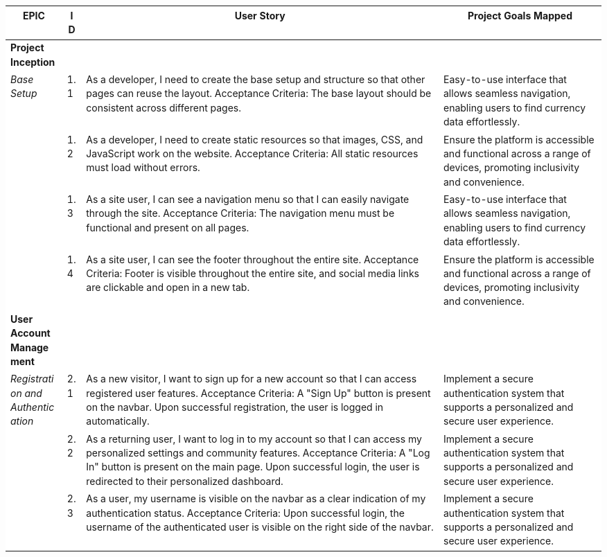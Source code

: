 | EPIC                              | ID  | User Story                                                                                                                                                                                                                                                                                                                                                                  | Project Goals Mapped                                                                                                        |
| --------------------------------- | --- | --------------------------------------------------------------------------------------------------------------------------------------------------------------------------------------------------------------------------------------------------------------------------------------------------------------------------------------------------------------------------- | --------------------------------------------------------------------------------------------------------------------------- |
| **Project Inception**             |     |                                                                                                                                                                                                                                                                                                                                                                             |                                                                                                                             |
| _Base Setup_                      | 1.1 | As a developer, I need to create the base setup and structure so that other pages can reuse the layout. Acceptance Criteria: The base layout should be consistent across different pages.                                                                                                                                                                                   | Easy-to-use interface that allows seamless navigation, enabling users to find currency data effortlessly.                   |
|                                   | 1.2 | As a developer, I need to create static resources so that images, CSS, and JavaScript work on the website. Acceptance Criteria: All static resources must load without errors.                                                                                                                                                                                              | Ensure the platform is accessible and functional across a range of devices, promoting inclusivity and convenience.          |
|                                   | 1.3 | As a site user, I can see a navigation menu so that I can easily navigate through the site. Acceptance Criteria: The navigation menu must be functional and present on all pages.                                                                                                                                                                                           | Easy-to-use interface that allows seamless navigation, enabling users to find currency data effortlessly.                   |
|                                   | 1.4 | As a site user, I can see the footer throughout the entire site. Acceptance Criteria: Footer is visible throughout the entire site, and social media links are clickable and open in a new tab.                                                                                                                                                                             | Ensure the platform is accessible and functional across a range of devices, promoting inclusivity and convenience.          |
| **User Account Management**       |     |                                                                                                                                                                                                                                                                                                                                                                             |                                                                                                                             |
| _Registration and Authentication_ | 2.1 | As a new visitor, I want to sign up for a new account so that I can access registered user features. Acceptance Criteria: A "Sign Up" button is present on the navbar. Upon successful registration, the user is logged in automatically.                                                                                                                                   | Implement a secure authentication system that supports a personalized and secure user experience.                           |
|                                   | 2.2 | As a returning user, I want to log in to my account so that I can access my personalized settings and community features. Acceptance Criteria: A "Log In" button is present on the main page. Upon successful login, the user is redirected to their personalized dashboard.                                                                                                | Implement a secure authentication system that supports a personalized and secure user experience.                           |
|                                   | 2.3 | As a user, my username is visible on the navbar as a clear indication of my authentication status. Acceptance Criteria: Upon successful login, the username of the authenticated user is visible on the right side of the navbar.                                                                                                                                           | Implement a secure authentication system that supports a personalized and secure user experience.                           |